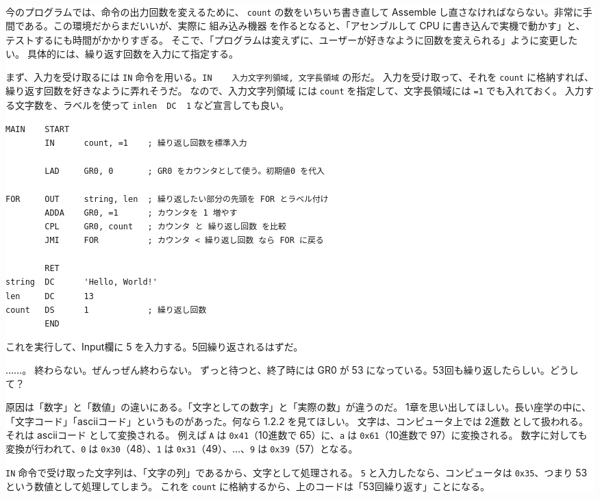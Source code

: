 今のプログラムでは、命令の出力回数を変えるために、 `count` の数をいちいち書き直して Assemble し直さなければならない。非常に手間である。この環境だからまだいいが、実際に 組み込み機器 を作るとなると、「アセンブルして CPU に書き込んで実機で動かす」と、テストするにも時間がかかりすぎる。
そこで、「プログラムは変えずに、ユーザーが好きなように回数を変えられる」ように変更したい。
具体的には、繰り返す回数を入力にて指定する。

まず、入力を受け取るには `IN` 命令を用いる。`IN    入力文字列領域, 文字長領域` の形だ。
入力を受け取って、それを `count` に格納すれば、繰り返す回数を好きなように弄れそうだ。
なので、入力文字列領域 には `count` を指定して、文字長領域には `=1` でも入れておく。
入力する文字数を、ラベルを使って `inlen  DC  1` など宣言しても良い。

```CASL
MAIN    START
        IN      count, =1    ; 繰り返し回数を標準入力

        LAD     GR0, 0       ; GR0 をカウンタとして使う。初期値0 を代入

FOR     OUT     string, len  ; 繰り返したい部分の先頭を FOR とラベル付け
        ADDA    GR0, =1      ; カウンタを 1 増やす
        CPL     GR0, count   ; カウンタ と 繰り返し回数 を比較
        JMI     FOR          ; カウンタ < 繰り返し回数 なら FOR に戻る

        RET
string  DC      'Hello, World!'
len     DC      13
count   DS      1            ; 繰り返し回数
        END
```

これを実行して、Input欄に 5 を入力する。5回繰り返されるはずだ。

<div style="page-break-before:always"></div>

……。
終わらない。ぜんっぜん終わらない。
ずっと待つと、終了時には GR0 が 53 になっている。53回も繰り返したらしい。どうして？

原因は「数字」と「数値」の違いにある。「文字としての数字」と「実際の数」が違うのだ。
1章を思い出してほしい。長い座学の中に、「文字コード」「asciiコード」というものがあった。何なら 1.2.2 を見てほしい。
文字は、コンピュータ上では 2進数 として扱われる。それは asciiコード として変換される。
例えば `A` は `0x41`（10進数で 65）に、`a` は `0x61`（10進数で 97）に変換される。
数字に対しても変換が行われて、`0` は `0x30`（48）、`1` は `0x31`（49）、…、`9` は `0x39`（57）となる。

`IN` 命令で受け取った文字列は、「文字の列」であるから、文字として処理される。
`5` と入力したなら、コンピュータは `0x35`、つまり 53 という数値として処理してしまう。
これを `count` に格納するから、上のコードは「53回繰り返す」ことになる。
